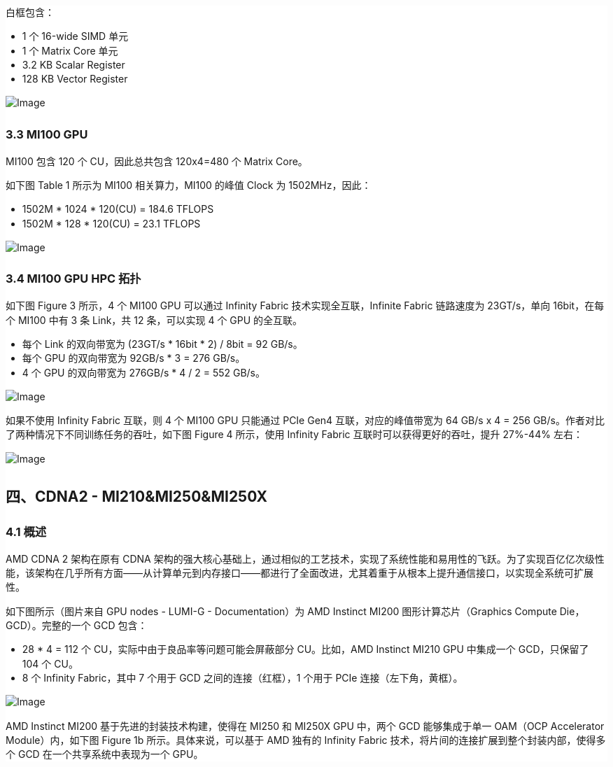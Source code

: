 白框包含：

- 1 个 16-wide SIMD 单元
- 1 个 Matrix Core 单元
- 3.2 KB Scalar Register
- 128 KB Vector Register

![Image](https://mmbiz.qpic.cn/sz_mmbiz_png/zhVlwj96tTgwXibekt4icfxEAvvf9ZeaqNHqBVPv463XbM6xoY3sbvTibzKT1JqwkThZfUkZeGbNznGFy6CMFq9Lg/640?wx_fmt=png&from=appmsg&randomid=j6xbfvop)

### 3.3 MI100 GPU

MI100 包含 120 个 CU，因此总共包含 120x4=480 个 Matrix Core。

如下图 Table 1 所示为 MI100 相关算力，MI100 的峰值 Clock 为 1502MHz，因此：

- 1502M * 1024 * 120(CU) = 184.6 TFLOPS
- 1502M * 128 * 120(CU) = 23.1 TFLOPS

![Image](https://mmbiz.qpic.cn/sz_mmbiz_png/zhVlwj96tTgwXibekt4icfxEAvvf9ZeaqN0fsEZJ3XODLcGs1DJTWSBNSiaXlwkoaJqNQfoYcPGymdM7RDLVmvdHQ/640?wx_fmt=png&from=appmsg&randomid=4s6st02m)

### 3.4 MI100 GPU HPC 拓扑

如下图 Figure 3 所示，4 个 MI100 GPU 可以通过 Infinity Fabric 技术实现全互联，Infinite Fabric 链路速度为 23GT/s，单向 16bit，在每个 MI100 中有 3 条 Link，共 12 条，可以实现 4 个 GPU 的全互联。

- 每个 Link 的双向带宽为 (23GT/s * 16bit * 2) / 8bit = 92 GB/s。
- 每个 GPU 的双向带宽为 92GB/s * 3 = 276 GB/s。
- 4 个 GPU 的双向带宽为 276GB/s * 4 / 2 = 552 GB/s。

![Image](https://mmbiz.qpic.cn/sz_mmbiz_png/zhVlwj96tTgwXibekt4icfxEAvvf9ZeaqN9bJZ360HsT1ia3K1A22tbsATIQ1xx2apEYeaSOPQysibvBtJkmvic7W7Q/640?wx_fmt=png&from=appmsg&randomid=a4avp2o5)

如果不使用 Infinity Fabric 互联，则 4 个 MI100 GPU 只能通过 PCIe Gen4 互联，对应的峰值带宽为 64 GB/s x 4 = 256 GB/s。作者对比了两种情况下不同训练任务的吞吐，如下图 Figure 4 所示，使用 Infinity Fabric 互联时可以获得更好的吞吐，提升 27%-44% 左右：

![Image](https://mmbiz.qpic.cn/sz_mmbiz_png/zhVlwj96tTgwXibekt4icfxEAvvf9ZeaqNC7EKnTRmOGkOaQldbX4Id9FZ76Fge9ib8xeefb3KoHcPiazuwkyX4OVQ/640?wx_fmt=png&from=appmsg&randomid=xhkuxsum)

## 四、CDNA2 - MI210&MI250&MI250X

### 4.1 概述

AMD CDNA 2 架构在原有 CDNA 架构的强大核心基础上，通过相似的工艺技术，实现了系统性能和易用性的飞跃。为了实现百亿亿次级性能，该架构在几乎所有方面——从计算单元到内存接口——都进行了全面改进，尤其着重于从根本上提升通信接口，以实现全系统可扩展性。

如下图所示（图片来自 GPU nodes - LUMI-G - Documentation）为 AMD Instinct MI200 图形计算芯片（Graphics Compute Die，GCD）。完整的一个 GCD 包含：

- 28 * 4 = 112 个 CU，实际中由于良品率等问题可能会屏蔽部分 CU。比如，AMD Instinct MI210 GPU 中集成一个 GCD，只保留了 104 个 CU。
- 8 个 Infinity Fabric，其中 7 个用于 GCD 之间的连接（红框），1 个用于 PCIe 连接（左下角，黄框）。

![Image](https://mmbiz.qpic.cn/sz_mmbiz_png/zhVlwj96tTgwXibekt4icfxEAvvf9ZeaqNa5ib0I8J1YsLJ1j4KvIDiaa6jgice44ic5bfQYic8AYeWVnD0SJLfSFIIGg/640?wx_fmt=png&from=appmsg&randomid=sqx1g4ur)

AMD Instinct MI200 基于先进的封装技术构建，使得在 MI250 和 MI250X GPU 中，两个 GCD 能够集成于单一 OAM（OCP Accelerator Module）内，如下图 Figure 1b 所示。具体来说，可以基于 AMD 独有的 Infinity Fabric 技术，将片间的连接扩展到整个封装内部，使得多个 GCD 在一个共享系统中表现为一个 GPU。
